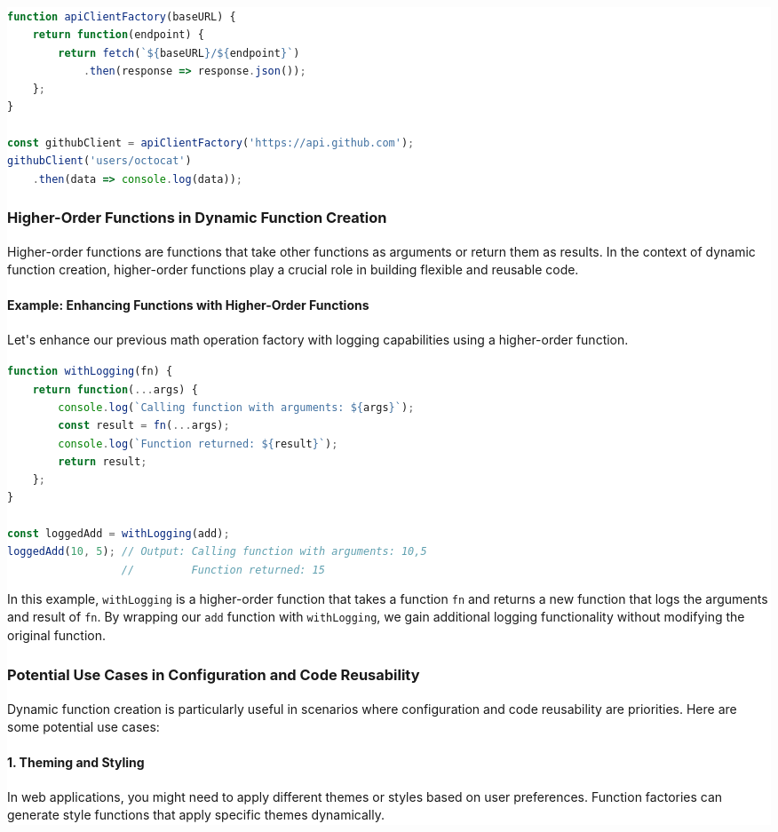 ```javascript
function apiClientFactory(baseURL) {
    return function(endpoint) {
        return fetch(`${baseURL}/${endpoint}`)
            .then(response => response.json());
    };
}

const githubClient = apiClientFactory('https://api.github.com');
githubClient('users/octocat')
    .then(data => console.log(data));
```

### Higher-Order Functions in Dynamic Function Creation

Higher-order functions are functions that take other functions as arguments or return them as results. In the context of dynamic function creation, higher-order functions play a crucial role in building flexible and reusable code.

#### Example: Enhancing Functions with Higher-Order Functions

Let's enhance our previous math operation factory with logging capabilities using a higher-order function.

```javascript
function withLogging(fn) {
    return function(...args) {
        console.log(`Calling function with arguments: ${args}`);
        const result = fn(...args);
        console.log(`Function returned: ${result}`);
        return result;
    };
}

const loggedAdd = withLogging(add);
loggedAdd(10, 5); // Output: Calling function with arguments: 10,5
                  //         Function returned: 15
```

In this example, `withLogging` is a higher-order function that takes a function `fn` and returns a new function that logs the arguments and result of `fn`. By wrapping our `add` function with `withLogging`, we gain additional logging functionality without modifying the original function.

### Potential Use Cases in Configuration and Code Reusability

Dynamic function creation is particularly useful in scenarios where configuration and code reusability are priorities. Here are some potential use cases:

#### 1. Theming and Styling

In web applications, you might need to apply different themes or styles based on user preferences. Function factories can generate style functions that apply specific themes dynamically.
